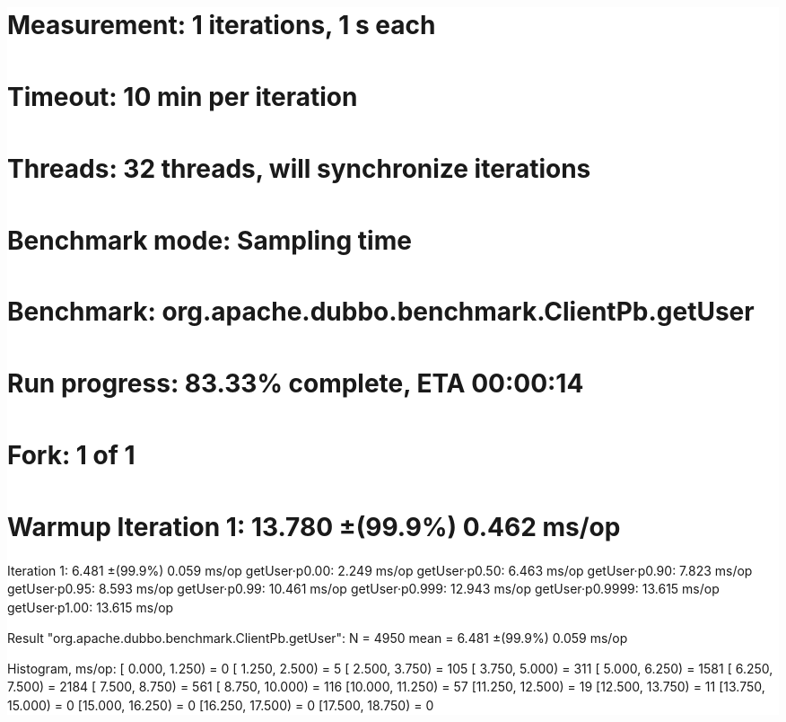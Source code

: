 # Measurement: 1 iterations, 1 s each
# Timeout: 10 min per iteration
# Threads: 32 threads, will synchronize iterations
# Benchmark mode: Sampling time
# Benchmark: org.apache.dubbo.benchmark.ClientPb.getUser

# Run progress: 83.33% complete, ETA 00:00:14
# Fork: 1 of 1
# Warmup Iteration   1: 13.780 ±(99.9%) 0.462 ms/op
Iteration   1: 6.481 ±(99.9%) 0.059 ms/op
                 getUser·p0.00:   2.249 ms/op
                 getUser·p0.50:   6.463 ms/op
                 getUser·p0.90:   7.823 ms/op
                 getUser·p0.95:   8.593 ms/op
                 getUser·p0.99:   10.461 ms/op
                 getUser·p0.999:  12.943 ms/op
                 getUser·p0.9999: 13.615 ms/op
                 getUser·p1.00:   13.615 ms/op



Result "org.apache.dubbo.benchmark.ClientPb.getUser":
  N = 4950
  mean =      6.481 ±(99.9%) 0.059 ms/op

  Histogram, ms/op:
    [ 0.000,  1.250) = 0 
    [ 1.250,  2.500) = 5 
    [ 2.500,  3.750) = 105 
    [ 3.750,  5.000) = 311 
    [ 5.000,  6.250) = 1581 
    [ 6.250,  7.500) = 2184 
    [ 7.500,  8.750) = 561 
    [ 8.750, 10.000) = 116 
    [10.000, 11.250) = 57 
    [11.250, 12.500) = 19 
    [12.500, 13.750) = 11 
    [13.750, 15.000) = 0 
    [15.000, 16.250) = 0 
    [16.250, 17.500) = 0 
    [17.500, 18.750) = 0 
